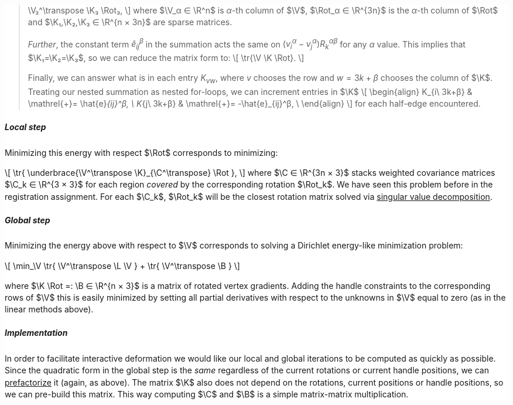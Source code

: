 > \V₃^\transpose \K₃ \Rot₃,
> \\]
> where $\V_α ∈ \R^n$ is $α$-th column of $\V$, $\Rot_α ∈ \R^{3n}$ is the $α$-th column of
> $\Rot$ and $\K₁,\K₂,\K₃ ∈ \R^{n × 3n}$ are sparse matrices.
> 
> _Further_, the constant term $\hat{e}^β_{ij}$ in the summation acts the same on
> $(v_i^α - v_j^α)R_k^{αβ}$ for any $α$ value. This implies that $\K₁=\K₂=\K₃$,
> so we can reduce the matrix form to:
> \\[
> \tr{\V \K \Rot}.
> \\]
> 
> Finally, we can answer what is in each entry $K_{vw}$, where $v$ chooses the
> row and $w=3k+β$ chooses the column of $\K$. Treating our nested summation as
> nested for-loops, we can increment entries in $\K$ 
> \\[
> \begin{align}
> K_{i\ 3k+β} & \mathrel{+}= \hat{e}_{ij}^β, \\
> K_{j\ 3k+β} & \mathrel{+}= -\hat{e}_{ij}^β, \\
> \end{align}
> \\]
> for each half-edge encountered. 




##### Local step

Minimizing this energy with respect $\Rot$ corresponds to minimizing:

\\[
\tr{ \underbrace{\V^\transpose \K}_{\C^\transpose} \Rot },
\\]
where $\C ∈ \R^{3n × 3}$ stacks weighted covariance matrices $\C_k ∈ \R^{3 ×
3}$ for each region _covered_ by the corresponding rotation $\Rot_k$. We have
seen this problem before in the registration assignment. For each $\C_k$,
$\Rot_k$ will be the closest rotation matrix solved via [singular value
decomposition](https://en.wikipedia.org/wiki/Singular_value_decomposition).

##### Global step

Minimizing the energy above with respect to $\V$ corresponds to solving a
Dirichlet energy-like minimization problem:

\\[
\min_\V \tr{ \V^\transpose \L \V } + \tr{ \V^\transpose \B }
\\]

where $\K \Rot =: \B ∈ \R^{n × 3}$ is a matrix of rotated vertex gradients.
Adding the handle constraints to the corresponding rows of $\V$ this is easily
minimized by setting all partial derivatives with respect to the unknowns in
$\V$ equal to zero (as in the linear methods above).

##### Implementation

In order to facilitate interactive deformation we would like our local and
global iterations to be computed as quickly as possible. Since the quadratic
form in the global step is the _same_ regardless of the current rotations or
current handle positions, we can
[prefactorize](https://en.wikipedia.org/wiki/Cholesky_decomposition) it (again,
as above). The matrix $\K$ also does not depend on the rotations, current
positions or handle positions, so we can pre-build this matrix. This way
computing $\C$ and $\B$ is a simple matrix-matrix multiplication.
